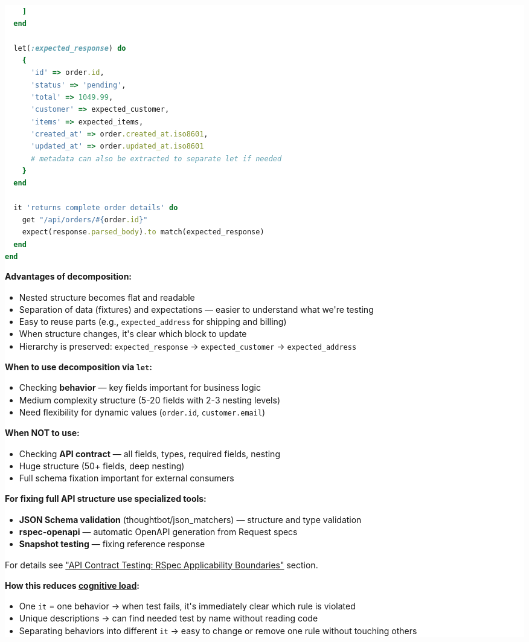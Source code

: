 ```ruby
    ]
  end

  let(:expected_response) do
    {
      'id' => order.id,
      'status' => 'pending',
      'total' => 1049.99,
      'customer' => expected_customer,
      'items' => expected_items,
      'created_at' => order.created_at.iso8601,
      'updated_at' => order.updated_at.iso8601
      # metadata can also be extracted to separate let if needed
    }
  end

  it 'returns complete order details' do
    get "/api/orders/#{order.id}"
    expect(response.parsed_body).to match(expected_response)
  end
end
```

**Advantages of decomposition:**

- Nested structure becomes flat and readable
- Separation of data (fixtures) and expectations — easier to understand what we're testing
- Easy to reuse parts (e.g., `expected_address` for shipping and billing)
- When structure changes, it's clear which block to update
- Hierarchy is preserved: `expected_response` → `expected_customer` → `expected_address`

**When to use decomposition via `let`:**

- Checking **behavior** — key fields important for business logic
- Medium complexity structure (5-20 fields with 2-3 nesting levels)
- Need flexibility for dynamic values (`order.id`, `customer.email`)

**When NOT to use:**

- Checking **API contract** — all fields, types, required fields, nesting
- Huge structure (50+ fields, deep nesting)
- Full schema fixation important for external consumers

**For fixing full API structure use specialized tools:**

- **JSON Schema validation** (thoughtbot/json_matchers) — structure and type validation
- **rspec-openapi** — automatic OpenAPI generation from Request specs
- **Snapshot testing** — fixing reference response

For details see ["API Contract Testing: RSpec Applicability Boundaries"](#api-contract-testing-rspec-applicability-boundaries) section.

**How this reduces [cognitive load](#why-we-write-tests-this-way-cognitive-load):**
- One `it` = one behavior → when test fails, it's immediately clear which rule is violated
- Unique descriptions → can find needed test by name without reading code
- Separating behaviors into different `it` → easy to change or remove one rule without touching others
